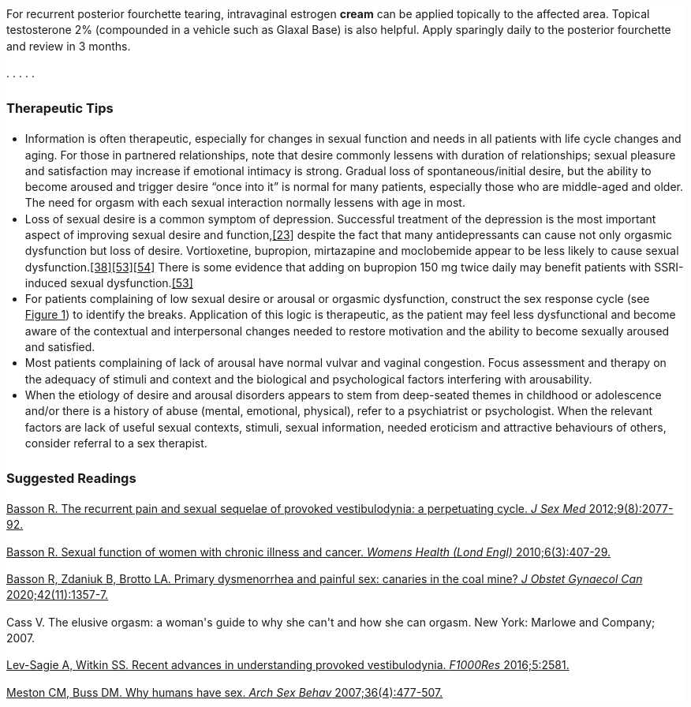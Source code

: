 For recurrent posterior fourchette tearing, intravaginal estrogen **cream** can be applied topically to the affected area. Topical testosterone 2% (compounded in a vehicle such as Glaxal Base) is also helpful. Apply sparingly daily to the posterior fourchette and review in 3 months.

. . . . .

### Therapeutic Tips

- Information is often therapeutic, especially for changes in sexual function and needs in all patients with life cycle changes and aging. For those in partnered relationships, note that desire commonly lessens with duration of relationships; sexual pleasure and satisfaction may increase if emotional intimacy is strong. Gradual loss of spontaneous/initial desire, but the ability to become aroused and trigger desire “once into it” is normal for many patients, especially those who are middle-aged and older. The need for orgasm with each sexual interaction normally lessens with age in most.
- Loss of sexual desire is a common symptom of depression. Successful treatment of the depression is the most important aspect of improving sexual desire and function,​[[23]](#c0077n00107) despite the fact that many antidepressants can cause not only orgasmic dysfunction but loss of desire. Vortioxetine, bupropion, mirtazapine and moclobemide appear to be less likely to cause sexual dysfunction.​[[38]](#refitem-1182129-0BDD2FB3)​[[53]](#c0077n00147)​[[54]](#refitem-1192126-0B66FE8D) There is some evidence that adding on bupropion 150 mg twice daily may benefit patients with SSRI-induced sexual dysfunction.​[[53]](#c0077n00147)
- For patients complaining of low sexual desire or arousal or orgasmic dysfunction, construct the sex response cycle (see [Figure 1](#c0077n00006)) to identify the breaks. Application of this logic is therapeutic, as the patient may feel less dysfunctional and become aware of the contextual and interpersonal changes needed to restore motivation and the ability to become sexually aroused and satisfied.
- Most patients complaining of lack of arousal have normal vulvar and vaginal congestion. Focus assessment and therapy on the adequacy of stimuli and context and the biological and psychological factors interfering with arousability.
- When the etiology of desire and arousal disorders appears to stem from deep-seated themes in childhood or adolescence and/or there is a history of abuse (mental, emotional, physical), refer to a psychiatrist or psychologist. When the relevant factors are lack of useful sexual contexts, stimuli, sexual information, needed eroticism and attractive behaviours of others, consider referral to a sex therapist.

### Suggested Readings

[Basson R. The recurrent pain and sexual sequelae of provoked vestibulodynia: a perpetuating cycle. *J Sex Med* 2012;9(8):2077-92.](http://www.ncbi.nlm.nih.gov/pubmed/22672388)

[Basson R. Sexual function of women with chronic illness and cancer. *Womens Health (Lond Engl)* 2010;6(3):407-29.](http://www.ncbi.nlm.nih.gov/pubmed/20426607)

[Basson R, Zdaniuk B, Brotto LA. Primary dysmenorrhea and painful sex: canaries in the coal mine? *J Obstet Gynaecol Can* 2020;42(11):1357-7.](http://www.ncbi.nlm.nih.gov/entrez/query.fcgi?https://pubmed.ncbi.nlm.nih.gov/32475703/)

Cass V. The elusive orgasm: a woman's guide to why she can't and how she can orgasm. New York: Marlowe and Company; 2007.

[Lev-Sagie A, Witkin SS. Recent advances in understanding provoked vestibulodynia. *F1000Res* 2016;5:2581.](https://www.ncbi.nlm.nih.gov/pubmed/27853523)

[Meston CM, Buss DM. Why humans have sex. *Arch Sex Behav* 2007;36(4):477-507.](http://www.ncbi.nlm.nih.gov/pubmed/17610060)

